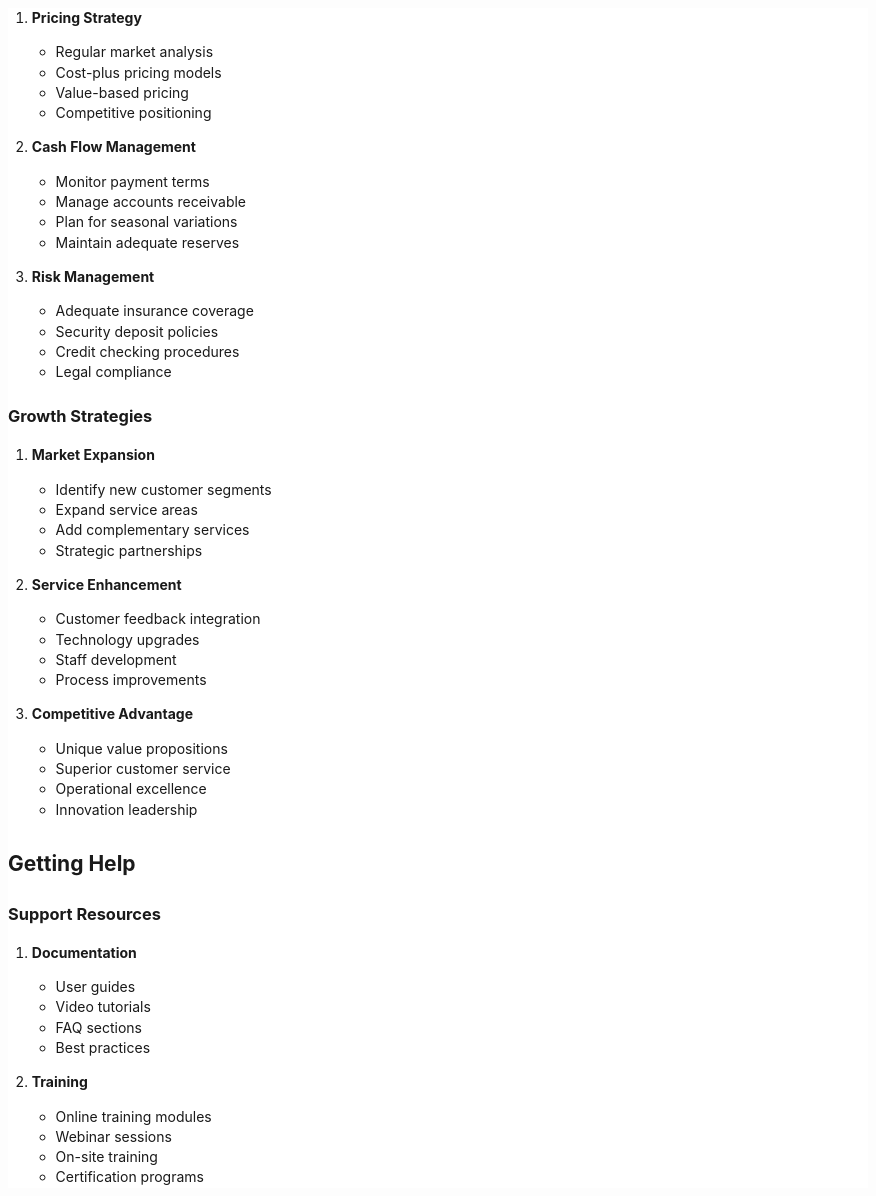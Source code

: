 1. **Pricing Strategy**
   - Regular market analysis
   - Cost-plus pricing models
   - Value-based pricing
   - Competitive positioning

2. **Cash Flow Management**
   - Monitor payment terms
   - Manage accounts receivable
   - Plan for seasonal variations
   - Maintain adequate reserves

3. **Risk Management**
   - Adequate insurance coverage
   - Security deposit policies
   - Credit checking procedures
   - Legal compliance

### Growth Strategies

1. **Market Expansion**
   - Identify new customer segments
   - Expand service areas
   - Add complementary services
   - Strategic partnerships

2. **Service Enhancement**
   - Customer feedback integration
   - Technology upgrades
   - Staff development
   - Process improvements

3. **Competitive Advantage**
   - Unique value propositions
   - Superior customer service
   - Operational excellence
   - Innovation leadership

## Getting Help

### Support Resources

1. **Documentation**
   - User guides
   - Video tutorials
   - FAQ sections
   - Best practices

2. **Training**
   - Online training modules
   - Webinar sessions
   - On-site training
   - Certification programs
